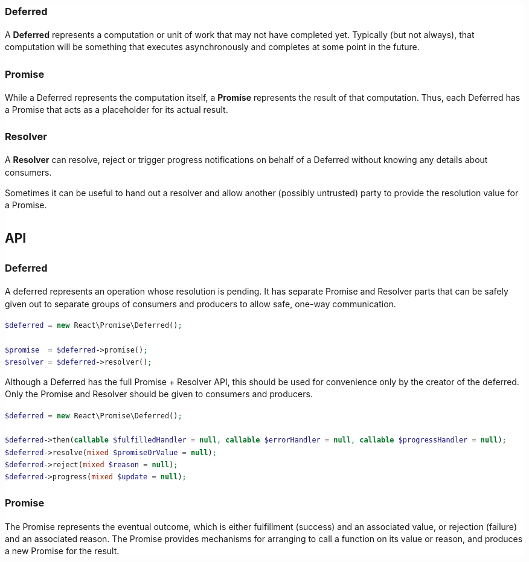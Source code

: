 ### Deferred

A **Deferred** represents a computation or unit of work that may not have
completed yet. Typically (but not always), that computation will be something
that executes asynchronously and completes at some point in the future.

### Promise

While a Deferred represents the computation itself, a **Promise** represents
the result of that computation. Thus, each Deferred has a Promise that acts as
a placeholder for its actual result.

### Resolver

A **Resolver** can resolve, reject or trigger progress notifications on behalf
of a Deferred without knowing any details about consumers.

Sometimes it can be useful to hand out a resolver and allow another
(possibly untrusted) party to provide the resolution value for a Promise.

API
---

### Deferred

A deferred represents an operation whose resolution is pending. It has separate
Promise and Resolver parts that can be safely given out to separate groups of
consumers and producers to allow safe, one-way communication.

``` php
$deferred = new React\Promise\Deferred();

$promise  = $deferred->promise();
$resolver = $deferred->resolver();
```

Although a Deferred has the full Promise + Resolver API, this should be used for
convenience only by the creator of the deferred. Only the Promise and Resolver
should be given to consumers and producers.

``` php
$deferred = new React\Promise\Deferred();

$deferred->then(callable $fulfilledHandler = null, callable $errorHandler = null, callable $progressHandler = null);
$deferred->resolve(mixed $promiseOrValue = null);
$deferred->reject(mixed $reason = null);
$deferred->progress(mixed $update = null);
```

### Promise

The Promise represents the eventual outcome, which is either fulfillment
(success) and an associated value, or rejection (failure) and an associated
reason. The Promise provides mechanisms for arranging to call a function on its
value or reason, and produces a new Promise for the result.
